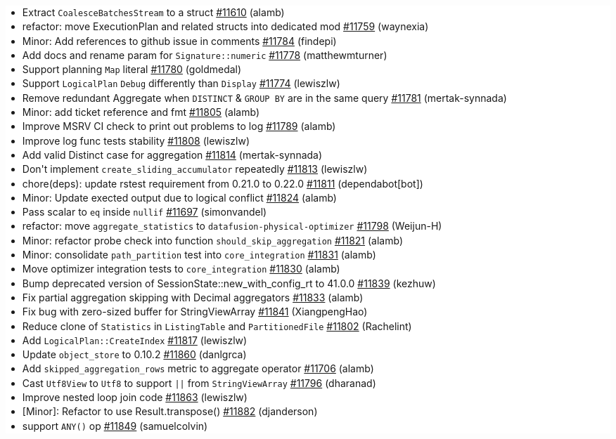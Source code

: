 - Extract `CoalesceBatchesStream` to a struct [#11610](https://github.com/apache/datafusion/pull/11610) (alamb)
- refactor: move ExecutionPlan and related structs into dedicated mod [#11759](https://github.com/apache/datafusion/pull/11759) (waynexia)
- Minor: Add references to github issue in comments [#11784](https://github.com/apache/datafusion/pull/11784) (findepi)
- Add docs and rename param for `Signature::numeric` [#11778](https://github.com/apache/datafusion/pull/11778) (matthewmturner)
- Support planning `Map` literal [#11780](https://github.com/apache/datafusion/pull/11780) (goldmedal)
- Support `LogicalPlan` `Debug` differently than `Display` [#11774](https://github.com/apache/datafusion/pull/11774) (lewiszlw)
- Remove redundant Aggregate when `DISTINCT` & `GROUP BY` are in the same query [#11781](https://github.com/apache/datafusion/pull/11781) (mertak-synnada)
- Minor: add ticket reference and fmt [#11805](https://github.com/apache/datafusion/pull/11805) (alamb)
- Improve MSRV CI check to print out problems to log [#11789](https://github.com/apache/datafusion/pull/11789) (alamb)
- Improve log func tests stability [#11808](https://github.com/apache/datafusion/pull/11808) (lewiszlw)
- Add valid Distinct case for aggregation [#11814](https://github.com/apache/datafusion/pull/11814) (mertak-synnada)
- Don't implement `create_sliding_accumulator` repeatedly [#11813](https://github.com/apache/datafusion/pull/11813) (lewiszlw)
- chore(deps): update rstest requirement from 0.21.0 to 0.22.0 [#11811](https://github.com/apache/datafusion/pull/11811) (dependabot[bot])
- Minor: Update exected output due to logical conflict [#11824](https://github.com/apache/datafusion/pull/11824) (alamb)
- Pass scalar to `eq` inside `nullif`  [#11697](https://github.com/apache/datafusion/pull/11697) (simonvandel)
- refactor: move `aggregate_statistics` to `datafusion-physical-optimizer` [#11798](https://github.com/apache/datafusion/pull/11798) (Weijun-H)
- Minor: refactor probe check into function `should_skip_aggregation` [#11821](https://github.com/apache/datafusion/pull/11821) (alamb)
- Minor: consolidate `path_partition` test into `core_integration` [#11831](https://github.com/apache/datafusion/pull/11831) (alamb)
- Move optimizer integration tests to `core_integration` [#11830](https://github.com/apache/datafusion/pull/11830) (alamb)
- Bump deprecated version of SessionState::new_with_config_rt to 41.0.0 [#11839](https://github.com/apache/datafusion/pull/11839) (kezhuw)
- Fix partial aggregation skipping with Decimal aggregators [#11833](https://github.com/apache/datafusion/pull/11833) (alamb)
- Fix bug with zero-sized buffer for StringViewArray [#11841](https://github.com/apache/datafusion/pull/11841) (XiangpengHao)
- Reduce clone of `Statistics` in `ListingTable` and `PartitionedFile` [#11802](https://github.com/apache/datafusion/pull/11802) (Rachelint)
- Add `LogicalPlan::CreateIndex` [#11817](https://github.com/apache/datafusion/pull/11817) (lewiszlw)
- Update `object_store` to 0.10.2 [#11860](https://github.com/apache/datafusion/pull/11860) (danlgrca)
- Add `skipped_aggregation_rows` metric to aggregate operator [#11706](https://github.com/apache/datafusion/pull/11706) (alamb)
- Cast `Utf8View` to `Utf8` to support `||` from `StringViewArray` [#11796](https://github.com/apache/datafusion/pull/11796) (dharanad)
- Improve nested loop join code [#11863](https://github.com/apache/datafusion/pull/11863) (lewiszlw)
- [Minor]: Refactor to use Result.transpose() [#11882](https://github.com/apache/datafusion/pull/11882) (djanderson)
- support `ANY()` op [#11849](https://github.com/apache/datafusion/pull/11849) (samuelcolvin)

